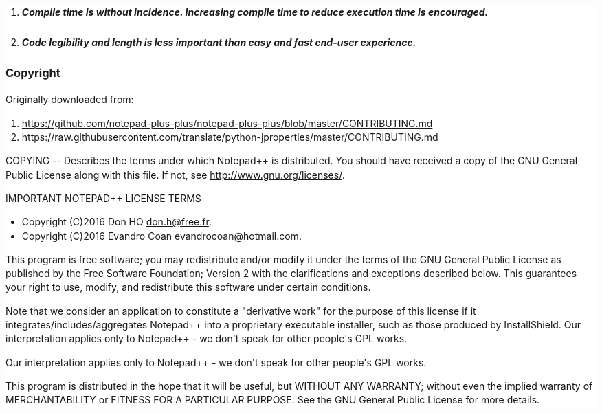 1. ##### Compile time is without incidence. Increasing compile time to reduce execution time is encouraged.

1. ##### Code legibility and length is less important than easy and fast end-user experience.




### Copyright

Originally downloaded from:

1. https://github.com/notepad-plus-plus/notepad-plus-plus/blob/master/CONTRIBUTING.md
1. https://raw.githubusercontent.com/translate/python-jproperties/master/CONTRIBUTING.md

COPYING -- Describes the terms under which Notepad++ is distributed. You should have received a
copy of the GNU General Public License along with this file. If not, see <http://www.gnu.org/licenses/>.

IMPORTANT NOTEPAD++ LICENSE TERMS

* Copyright (C)2016 Don HO <don.h@free.fr>.
* Copyright (C)2016 Evandro Coan <evandrocoan@hotmail.com>.

This program is free software; you may redistribute and/or modify it under the terms of
the GNU General Public License as published by the Free Software Foundation; Version 2
with the clarifications and exceptions described below. This guarantees your right to use,
modify, and redistribute this software under certain conditions.

Note that we consider an application to constitute a "derivative work" for the purpose of this
license if it integrates/includes/aggregates Notepad++ into a proprietary executable installer,
such as those produced by InstallShield. Our interpretation applies only to Notepad++ - we don't
speak for other people's GPL works.

Our interpretation applies only to Notepad++ - we don't speak for other people's GPL works.

This program is distributed in the hope that it will be useful, but WITHOUT ANY WARRANTY; without
even the implied warranty of MERCHANTABILITY or FITNESS FOR A PARTICULAR PURPOSE.  See the GNU
General Public License for more details.



